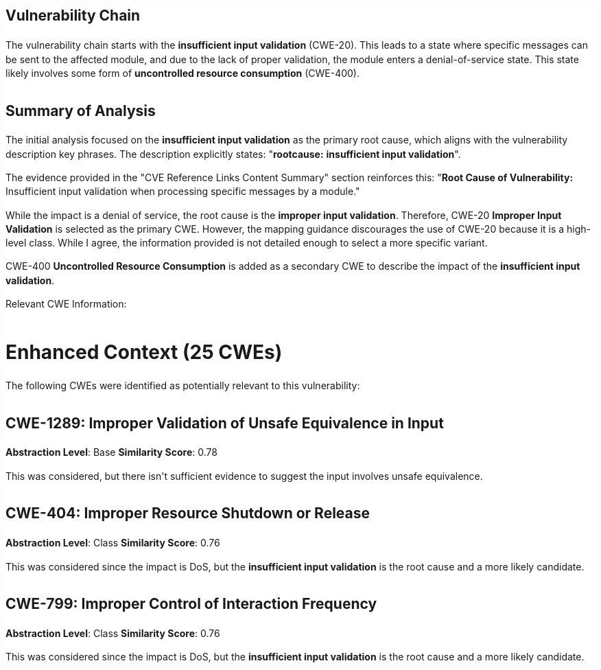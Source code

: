 ## Vulnerability Chain
The vulnerability chain starts with the **insufficient input validation** (CWE-20). This leads to a state where specific messages can be sent to the affected module, and due to the lack of proper validation, the module enters a denial-of-service state. This state likely involves some form of **uncontrolled resource consumption** (CWE-400).

## Summary of Analysis
The initial analysis focused on the **insufficient input validation** as the primary root cause, which aligns with the vulnerability description key phrases. The description explicitly states: "**rootcause:** **insufficient input validation**".

The evidence provided in the "CVE Reference Links Content Summary" section reinforces this: "**Root Cause of Vulnerability:** Insufficient input validation when processing specific messages by a module."

While the impact is a denial of service, the root cause is the **improper input validation**. Therefore, CWE-20 **Improper Input Validation** is selected as the primary CWE. However, the mapping guidance discourages the use of CWE-20 because it is a high-level class. While I agree, the information provided is not detailed enough to select a more specific variant.

CWE-400 **Uncontrolled Resource Consumption** is added as a secondary CWE to describe the impact of the **insufficient input validation**.

Relevant CWE Information:

# Enhanced Context (25 CWEs)
The following CWEs were identified as potentially relevant to this vulnerability:

## CWE-1289: Improper Validation of Unsafe Equivalence in Input
**Abstraction Level**: Base
**Similarity Score**: 0.78

This was considered, but there isn't sufficient evidence to suggest the input involves unsafe equivalence.

## CWE-404: Improper Resource Shutdown or Release
**Abstraction Level**: Class
**Similarity Score**: 0.76

This was considered since the impact is DoS, but the **insufficient input validation** is the root cause and a more likely candidate.

## CWE-799: Improper Control of Interaction Frequency
**Abstraction Level**: Class
**Similarity Score**: 0.76

This was considered since the impact is DoS, but the **insufficient input validation** is the root cause and a more likely candidate.
